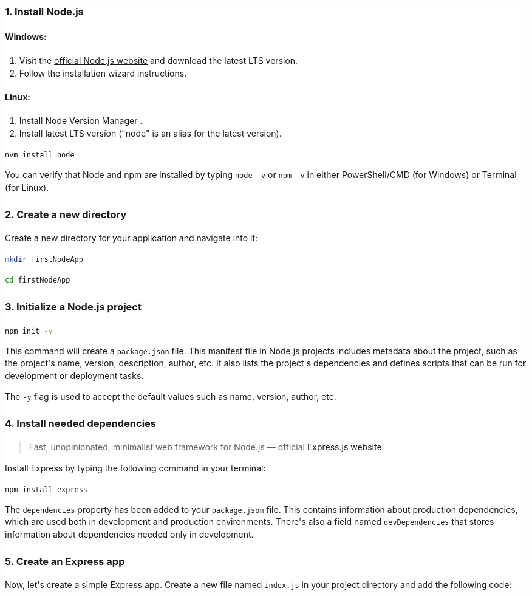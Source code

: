 ### 1. Install Node.js

#### Windows: 
1. Visit the [official Node.js website](https://nodejs.org/en) and download the latest LTS version.
2. Follow the installation wizard instructions.

#### Linux: 
1. Install [Node Version Manager](https://github.com/nvm-sh/nvm) .
2. Install latest LTS version ("node" is an alias for the latest version).
```bash
nvm install node
```

You can verify that Node and npm are installed by typing ``node -v`` or ``npm -v`` in either PowerShell/CMD (for Windows) or Terminal (for Linux).

### 2. Create a new directory
Create a new directory for your application and navigate into it:
```bash
mkdir firstNodeApp
```
```bash
cd firstNodeApp
```

### 3. Initialize a Node.js project
```bash
npm init -y
```
This command will create a ``package.json`` file. This manifest file in Node.js projects includes metadata about the project, such as the project's name, version, description, author, etc. It also lists the project's dependencies and defines scripts that can be run for development or deployment tasks.

The ``-y`` flag is used to accept the default values such as name, version, author, etc.

### 4. Install needed dependencies
> Fast, unopinionated, minimalist web framework for Node.js 
> — official [Express.js website](https://expressjs.com/)

Install Express by typing the following command in your terminal:
```bash
npm install express
```
The ``dependencies`` property has been added to your ``package.json`` file. This contains information about production dependencies, which are used both in development and production environments. There's also a field named ``devDependencies`` that stores information about dependencies needed only in development.

### 5. Create an Express app
Now, let's create a simple Express app. Create a new file named ``index.js`` in your project directory and add the following code:
